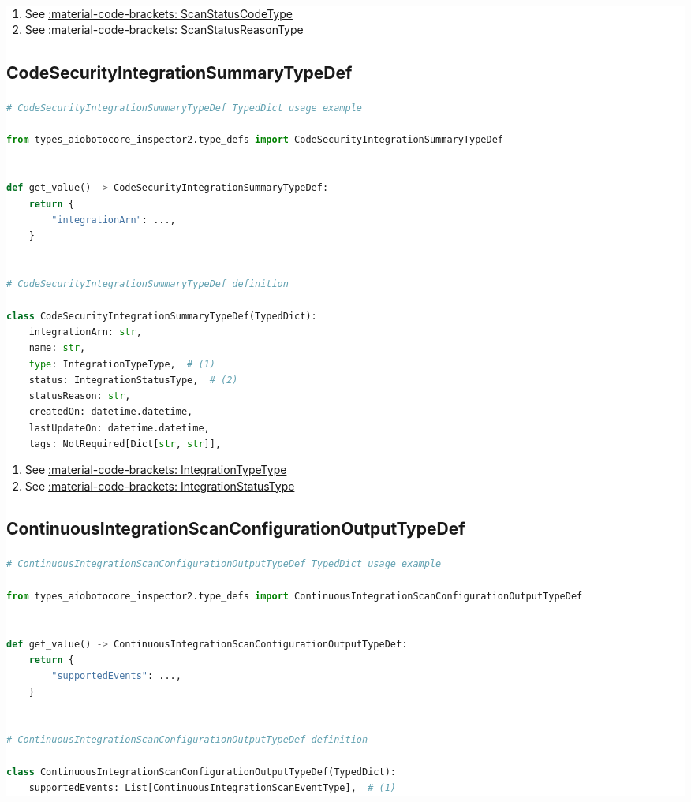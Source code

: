 1. See [:material-code-brackets: ScanStatusCodeType](./literals.md#scanstatuscodetype)
2. See [:material-code-brackets: ScanStatusReasonType](./literals.md#scanstatusreasontype)

## CodeSecurityIntegrationSummaryTypeDef

```python
# CodeSecurityIntegrationSummaryTypeDef TypedDict usage example

from types_aiobotocore_inspector2.type_defs import CodeSecurityIntegrationSummaryTypeDef


def get_value() -> CodeSecurityIntegrationSummaryTypeDef:
    return {
        "integrationArn": ...,
    }


# CodeSecurityIntegrationSummaryTypeDef definition

class CodeSecurityIntegrationSummaryTypeDef(TypedDict):
    integrationArn: str,
    name: str,
    type: IntegrationTypeType,  # (1)
    status: IntegrationStatusType,  # (2)
    statusReason: str,
    createdOn: datetime.datetime,
    lastUpdateOn: datetime.datetime,
    tags: NotRequired[Dict[str, str]],
```

1. See [:material-code-brackets: IntegrationTypeType](./literals.md#integrationtypetype)
2. See [:material-code-brackets: IntegrationStatusType](./literals.md#integrationstatustype)

## ContinuousIntegrationScanConfigurationOutputTypeDef

```python
# ContinuousIntegrationScanConfigurationOutputTypeDef TypedDict usage example

from types_aiobotocore_inspector2.type_defs import ContinuousIntegrationScanConfigurationOutputTypeDef


def get_value() -> ContinuousIntegrationScanConfigurationOutputTypeDef:
    return {
        "supportedEvents": ...,
    }


# ContinuousIntegrationScanConfigurationOutputTypeDef definition

class ContinuousIntegrationScanConfigurationOutputTypeDef(TypedDict):
    supportedEvents: List[ContinuousIntegrationScanEventType],  # (1)
```
